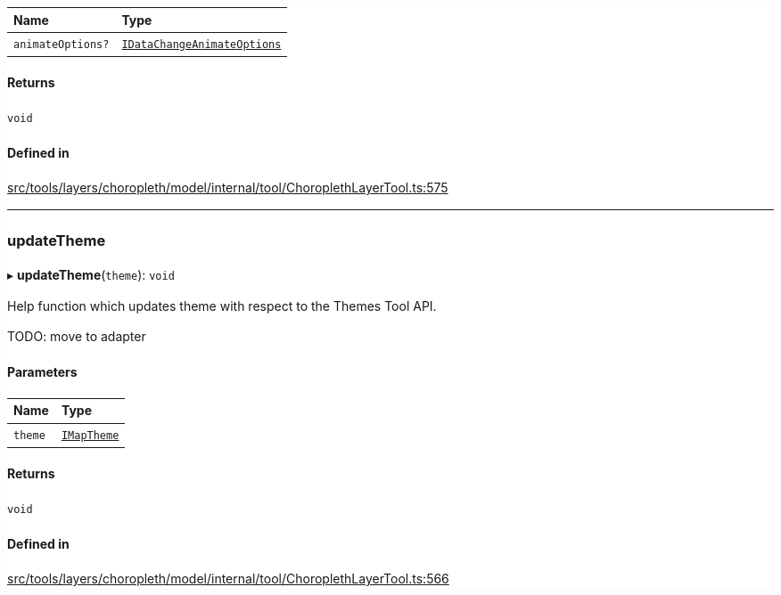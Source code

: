 | Name | Type |
| :------ | :------ |
| `animateOptions?` | [`IDataChangeAnimateOptions`](../modules.md#idatachangeanimateoptions) |

#### Returns

`void`

#### Defined in

[src/tools/layers/choropleth/model/internal/tool/ChoroplethLayerTool.ts:575](https://github.com/geovisto/geovisto-map/blob/e22d774889dbc28cc1ec62933ecf6bab6690f172/src/tools/layers/choropleth/model/internal/tool/ChoroplethLayerTool.ts#L575)

___

### updateTheme

▸ **updateTheme**(`theme`): `void`

Help function which updates theme with respect to the Themes Tool API.

TODO: move to adapter

#### Parameters

| Name | Type |
| :------ | :------ |
| `theme` | [`IMapTheme`](../interfaces/IMapTheme.md) |

#### Returns

`void`

#### Defined in

[src/tools/layers/choropleth/model/internal/tool/ChoroplethLayerTool.ts:566](https://github.com/geovisto/geovisto-map/blob/e22d774889dbc28cc1ec62933ecf6bab6690f172/src/tools/layers/choropleth/model/internal/tool/ChoroplethLayerTool.ts#L566)
